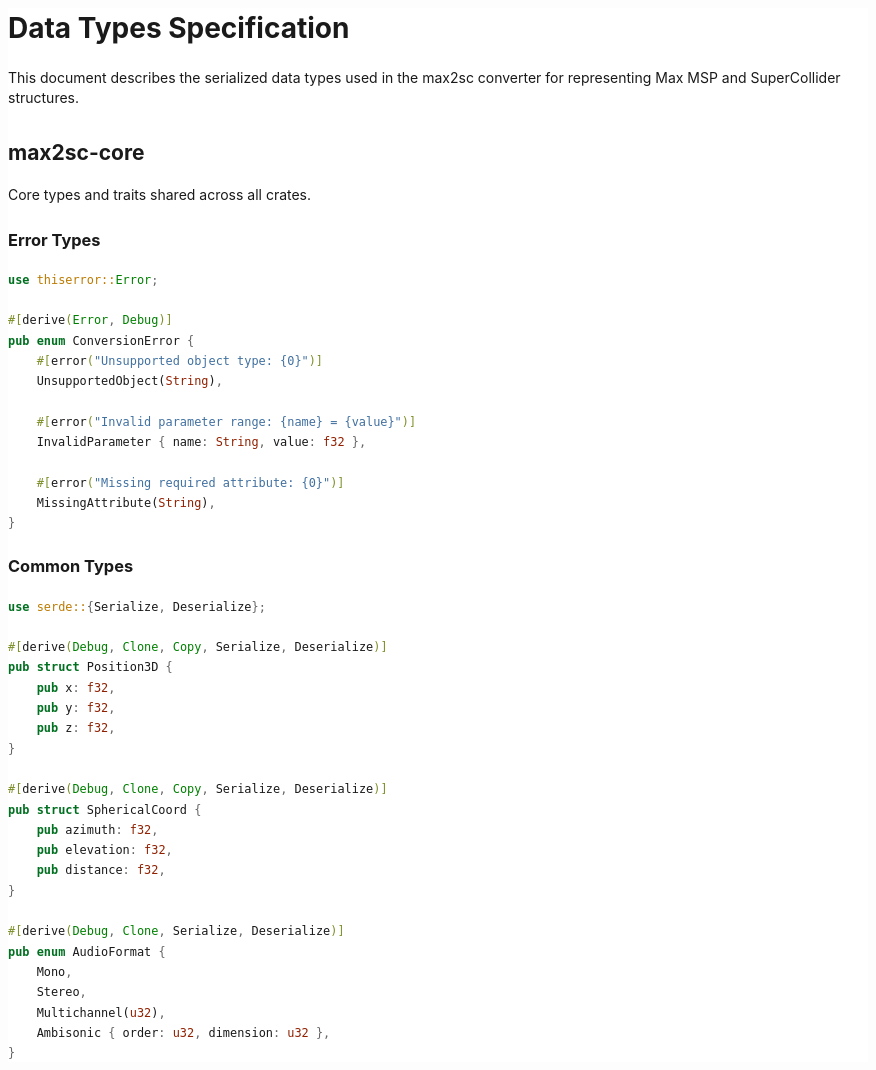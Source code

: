 # Data Types Specification

This document describes the serialized data types used in the max2sc converter for representing Max MSP and SuperCollider structures.

## max2sc-core

Core types and traits shared across all crates.

### Error Types

```rust
use thiserror::Error;

#[derive(Error, Debug)]
pub enum ConversionError {
    #[error("Unsupported object type: {0}")]
    UnsupportedObject(String),
    
    #[error("Invalid parameter range: {name} = {value}")]
    InvalidParameter { name: String, value: f32 },
    
    #[error("Missing required attribute: {0}")]
    MissingAttribute(String),
}
```

### Common Types

```rust
use serde::{Serialize, Deserialize};

#[derive(Debug, Clone, Copy, Serialize, Deserialize)]
pub struct Position3D {
    pub x: f32,
    pub y: f32,
    pub z: f32,
}

#[derive(Debug, Clone, Copy, Serialize, Deserialize)]
pub struct SphericalCoord {
    pub azimuth: f32,
    pub elevation: f32,
    pub distance: f32,
}

#[derive(Debug, Clone, Serialize, Deserialize)]
pub enum AudioFormat {
    Mono,
    Stereo,
    Multichannel(u32),
    Ambisonic { order: u32, dimension: u32 },
}
```
